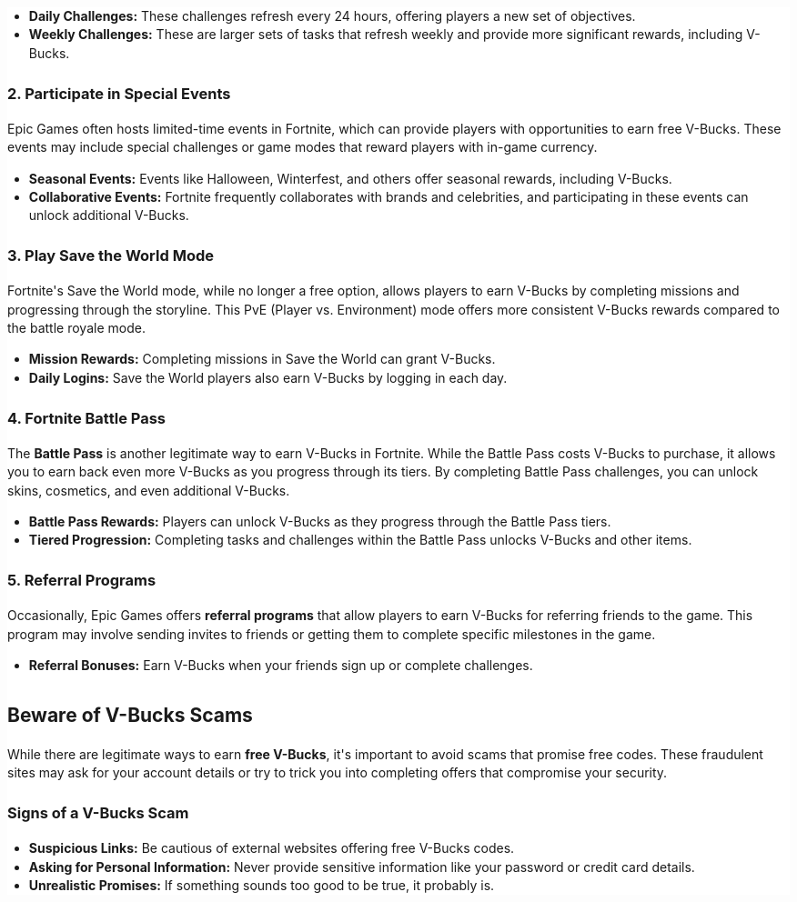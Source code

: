 - **Daily Challenges:** These challenges refresh every 24 hours, offering players a new set of objectives.
- **Weekly Challenges:** These are larger sets of tasks that refresh weekly and provide more significant rewards, including V-Bucks.

### 2. Participate in Special Events

Epic Games often hosts limited-time events in Fortnite, which can provide players with opportunities to earn free V-Bucks. These events may include special challenges or game modes that reward players with in-game currency.

- **Seasonal Events:** Events like Halloween, Winterfest, and others offer seasonal rewards, including V-Bucks.
- **Collaborative Events:** Fortnite frequently collaborates with brands and celebrities, and participating in these events can unlock additional V-Bucks.

### 3. Play Save the World Mode

Fortnite's Save the World mode, while no longer a free option, allows players to earn V-Bucks by completing missions and progressing through the storyline. This PvE (Player vs. Environment) mode offers more consistent V-Bucks rewards compared to the battle royale mode.

- **Mission Rewards:** Completing missions in Save the World can grant V-Bucks.
- **Daily Logins:** Save the World players also earn V-Bucks by logging in each day.

### 4. Fortnite Battle Pass

The **Battle Pass** is another legitimate way to earn V-Bucks in Fortnite. While the Battle Pass costs V-Bucks to purchase, it allows you to earn back even more V-Bucks as you progress through its tiers. By completing Battle Pass challenges, you can unlock skins, cosmetics, and even additional V-Bucks.

- **Battle Pass Rewards:** Players can unlock V-Bucks as they progress through the Battle Pass tiers.
- **Tiered Progression:** Completing tasks and challenges within the Battle Pass unlocks V-Bucks and other items.

### 5. Referral Programs

Occasionally, Epic Games offers **referral programs** that allow players to earn V-Bucks for referring friends to the game. This program may involve sending invites to friends or getting them to complete specific milestones in the game.

- **Referral Bonuses:** Earn V-Bucks when your friends sign up or complete challenges.

## Beware of V-Bucks Scams

While there are legitimate ways to earn **free V-Bucks**, it's important to avoid scams that promise free codes. These fraudulent sites may ask for your account details or try to trick you into completing offers that compromise your security.

### Signs of a V-Bucks Scam

- **Suspicious Links:** Be cautious of external websites offering free V-Bucks codes.
- **Asking for Personal Information:** Never provide sensitive information like your password or credit card details.
- **Unrealistic Promises:** If something sounds too good to be true, it probably is.
